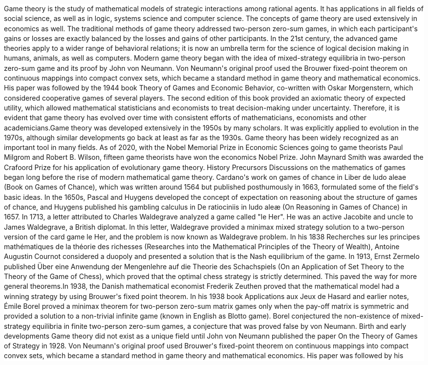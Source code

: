 Game theory is the study of mathematical models of strategic
interactions among rational agents. It has applications in all fields of
social science, as well as in logic, systems science and computer
science. The concepts of game theory are used extensively in economics
as well. The traditional methods of game theory addressed two-person
zero-sum games, in which each participant\'s gains or losses are exactly
balanced by the losses and gains of other participants. In the 21st
century, the advanced game theories apply to a wider range of behavioral
relations; it is now an umbrella term for the science of logical
decision making in humans, animals, as well as computers. Modern game
theory began with the idea of mixed-strategy equilibria in two-person
zero-sum game and its proof by John von Neumann. Von Neumann\'s original
proof used the Brouwer fixed-point theorem on continuous mappings into
compact convex sets, which became a standard method in game theory and
mathematical economics. His paper was followed by the 1944 book Theory
of Games and Economic Behavior, co-written with Oskar Morgenstern, which
considered cooperative games of several players. The second edition of
this book provided an axiomatic theory of expected utility, which
allowed mathematical statisticians and economists to treat
decision-making under uncertainty. Therefore, it is evident that game
theory has evolved over time with consistent efforts of mathematicians,
economists and other academicians.Game theory was developed extensively
in the 1950s by many scholars. It was explicitly applied to evolution in
the 1970s, although similar developments go back at least as far as the
1930s. Game theory has been widely recognized as an important tool in
many fields. As of 2020, with the Nobel Memorial Prize in Economic
Sciences going to game theorists Paul Milgrom and Robert B. Wilson,
fifteen game theorists have won the economics Nobel Prize. John Maynard
Smith was awarded the Crafoord Prize for his application of evolutionary
game theory. History Precursors Discussions on the mathematics of games
began long before the rise of modern mathematical game theory.
Cardano\'s work on games of chance in Liber de ludo aleae (Book on Games
of Chance), which was written around 1564 but published posthumously in
1663, formulated some of the field\'s basic ideas. In the 1650s, Pascal
and Huygens developed the concept of expectation on reasoning about the
structure of games of chance, and Huygens published his gambling
calculus in De ratiociniis in ludo aleæ (On Reasoning in Games of
Chance) in 1657. In 1713, a letter attributed to Charles Waldegrave
analyzed a game called \"le Her\". He was an active Jacobite and uncle
to James Waldegrave, a British diplomat. In this letter, Waldegrave
provided a minimax mixed strategy solution to a two-person version of
the card game le Her, and the problem is now known as Waldegrave
problem. In his 1838 Recherches sur les principes mathématiques de la
théorie des richesses (Researches into the Mathematical Principles of
the Theory of Wealth), Antoine Augustin Cournot considered a duopoly and
presented a solution that is the Nash equilibrium of the game. In 1913,
Ernst Zermelo published Über eine Anwendung der Mengenlehre auf die
Theorie des Schachspiels (On an Application of Set Theory to the Theory
of the Game of Chess), which proved that the optimal chess strategy is
strictly determined. This paved the way for more general theorems.In
1938, the Danish mathematical economist Frederik Zeuthen proved that the
mathematical model had a winning strategy by using Brouwer\'s fixed
point theorem. In his 1938 book Applications aux Jeux de Hasard and
earlier notes, Émile Borel proved a minimax theorem for two-person
zero-sum matrix games only when the pay-off matrix is symmetric and
provided a solution to a non-trivial infinite game (known in English as
Blotto game). Borel conjectured the non-existence of mixed-strategy
equilibria in finite two-person zero-sum games, a conjecture that was
proved false by von Neumann. Birth and early developments Game theory
did not exist as a unique field until John von Neumann published the
paper On the Theory of Games of Strategy in 1928. Von Neumann\'s
original proof used Brouwer\'s fixed-point theorem on continuous
mappings into compact convex sets, which became a standard method in
game theory and mathematical economics. His paper was followed by his